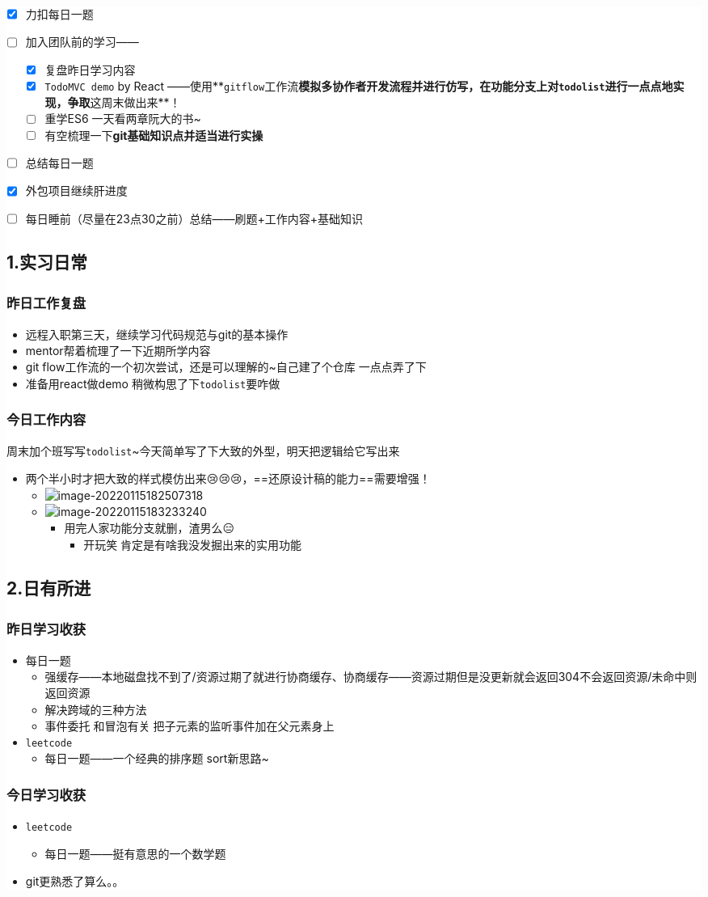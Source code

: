 - [x] 力扣每日一题
- [ ] 加入团队前的学习——

  - [x] 复盘昨日学习内容
  - [x] `TodoMVC demo` by React ——使用**`gitflow`工作流**模拟多协作者开发流程并进行仿写，在功能分支上对`todolist`进行一点点地实现，争取**这周末做出来**！
  - [ ] 重学ES6 一天看两章阮大的书~
  - [ ] 有空梳理一下**git基础知识点并适当进行实操**
- [ ] 总结每日一题
- [x] 外包项目继续肝进度
- [ ] 每日睡前（尽量在23点30之前）总结——刷题+工作内容+基础知识

## 1.实习日常

### 昨日工作复盘

- 远程入职第三天，继续学习代码规范与git的基本操作
- mentor帮着梳理了一下近期所学内容
- git flow工作流的一个初次尝试，还是可以理解的~自己建了个仓库 一点点弄了下
- 准备用react做demo 稍微构思了下`todolist`要咋做

### 今日工作内容

周末加个班写写`todolist`~今天简单写了下大致的外型，明天把逻辑给它写出来

- 两个半小时才把大致的样式模仿出来😢😢😢，==还原设计稿的能力==需要增强！
  - ![image-20220115182507318](https://gitee.com/su-fangzhou/blog-image/raw/master/202201151825476.png)
  - ![image-20220115183233240](https://gitee.com/su-fangzhou/blog-image/raw/master/202201151832366.png)
    - 用完人家功能分支就删，渣男么😑
      - 开玩笑 肯定是有啥我没发掘出来的实用功能

## 2.日有所进

### 昨日学习收获

- 每日一题
  - 强缓存——本地磁盘找不到了/资源过期了就进行协商缓存、协商缓存——资源过期但是没更新就会返回304不会返回资源/未命中则返回资源
  - 解决跨域的三种方法
  - 事件委托 和冒泡有关 把子元素的监听事件加在父元素身上
- `leetcode`
  - 每日一题——一个经典的排序题 sort新思路~

### 今日学习收获

- `leetcode`
  - 每日一题——挺有意思的一个数学题

- git更熟悉了算么。。


